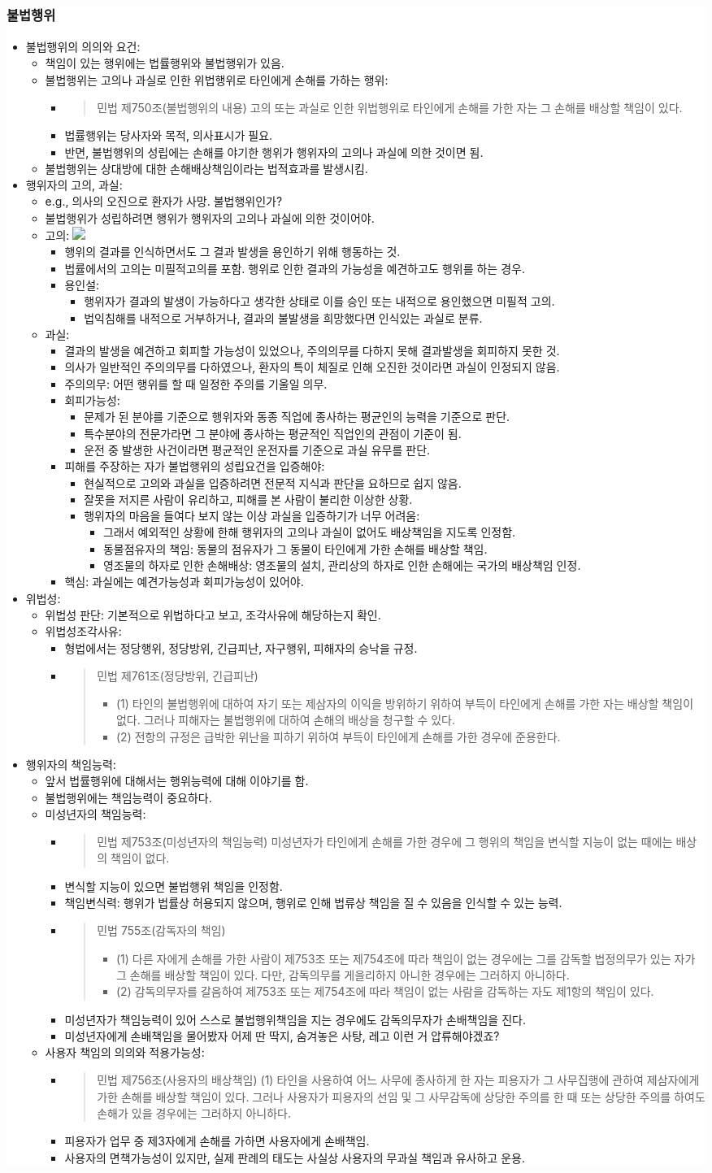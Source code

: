 ### 불법행위

- 불법행위의 의의와 요건:
  - 책임이 있는 행위에는 법률행위와 불법행위가 있음.
  - 불법행위는 고의나 과실로 인한 위법행위로 타인에게 손해를 가하는 행위:
    - > 민법 제750조(불법행위의 내용) 고의 또는 과실로 인한 위법행위로 타인에게 손해를 가한 자는 그 손해를 배상할 책임이 있다.
    - 법률행위는 당사자와 목적, 의사표시가 필요.
    - 반면, 불법행위의 성립에는 손해를 야기한 행위가 행위자의 고의나 과실에 의한 것이면 됨.
  - 불법행위는 상대방에 대한 손해배상책임이라는 법적효과를 발생시킴.
- 행위자의 고의, 과실:
  - e.g., 의사의 오진으로 환자가 사망. 불법행위인가?
  - 불법행위가 성립하려면 행위가 행위자의 고의나 과실에 의한 것이어야.
  - 고의:
    ![](https://user-images.githubusercontent.com/6410412/129453379-f1bdffeb-7d07-496c-90ca-fd6e90e49741.png)
    - 행위의 결과를 인식하면서도 그 결과 발생을 용인하기 위해 행동하는 것.
    - 법률에서의 고의는 미필적고의를 포함. 행위로 인한 결과의 가능성을 예견하고도 행위를 하는 경우.
    - 용인설:
      - 행위자가 결과의 발생이 가능하다고 생각한 상태로 이를 승인 또는 내적으로 용인했으면 미필적 고의.
      - 법익침해를 내적으로 거부하거나, 결과의 불발생을 희망했다면 인식있는 과실로 분류.
  - 과실:
    - 결과의 발생을 예견하고 회피할 가능성이 있었으나, 주의의무를 다하지 못해 결과발생을 회피하지 못한 것.
    - 의사가 일반적인 주의의무를 다하였으나, 환자의 특이 체질로 인해 오진한 것이라면 과실이 인정되지 않음.
    - 주의의무: 어떤 행위를 할 때 일정한 주의를 기울일 의무.
    - 회피가능성:
      - 문제가 된 분야를 기준으로 행위자와 동종 직업에 종사하는 평균인의 능력을 기준으로 판단.
      - 특수분야의 전문가라면 그 분야에 종사하는 평균적인 직업인의 관점이 기준이 됨.
      - 운전 중 발생한 사건이라면 평균적인 운전자를 기준으로 과실 유무를 판단.
    - 피해를 주장하는 자가 불법행위의 성립요건을 입증해야:
      - 현실적으로 고의와 과실을 입증하려면 전문적 지식과 판단을 요하므로 쉽지 않음.
      - 잘못을 저지른 사람이 유리하고, 피해를 본 사람이 불리한 이상한 상황.
      - 행위자의 마음을 들여다 보지 않는 이상 과실을 입증하기가 너무 어려움:
        - 그래서 예외적인 상황에 한해 행위자의 고의나 과실이 없어도 배상책임을 지도록 인정함.
        - 동물점유자의 책임: 동물의 점유자가 그 동물이 타인에게 가한 손해를 배상할 책임.
        - 영조물의 하자로 인한 손해배상: 영조물의 설치, 관리상의 하자로 인한 손해에는 국가의 배상책임 인정.
    - 핵심: 과실에는 예견가능성과 회피가능성이 있어야.
- 위법성:
  - 위법성 판단: 기본적으로 위법하다고 보고, 조각사유에 해당하는지 확인.
  - 위법성조각사유:
    - 형법에서는 정당행위, 정당방위, 긴급피난, 자구행위, 피해자의 승낙을 규정.
    - > 민법 제761조(정당방위, 긴급피난)
      > - (1) 타인의 불법행위에 대하여 자기 또는 제삼자의 이익을 방위하기 위하여 부득이 타인에게 손해를 가한 자는 배상할 책임이 없다. 그러나 피해자는 불법행위에 대하여 손해의 배상을 청구할 수 있다.
      > - (2) 전항의 규정은 급박한 위난을 피하기 위하여 부득이 타인에게 손해를 가한 경우에 준용한다.
- 행위자의 책임능력:
  - 앞서 법률행위에 대해서는 행위능력에 대해 이야기를 함.
  - 불법행위에는 책임능력이 중요하다.
  - 미성년자의 책임능력:
    - > 민법 제753조(미성년자의 책임능력) 미성년자가 타인에게 손해를 가한 경우에 그 행위의 책임을 변식할 지능이 없는 때에는 배상의 책임이 없다.
    - 변식할 지능이 있으면 불법행위 책임을 인정함.
    - 책임변식력: 행위가 법률상 허용되지 않으며, 행위로 인해 법류상 책임을 질 수 있음을 인식할 수 있는 능력.
    - > 민법 755조(감독자의 책임)
      > - (1) 다른 자에게 손해를 가한 사람이 제753조 또는 제754조에 따라 책임이 없는 경우에는 그를 감독할 법정의무가 있는 자가 그 손해를 배상할 책임이 있다. 다만, 감독의무를 게을리하지 아니한 경우에는 그러하지 아니하다.
      > - (2) 감독의무자를 갈음하여 제753조 또는 제754조에 따라 책임이 없는 사람을 감독하는 자도 제1항의 책임이 있다.
    - 미성년자가 책임능력이 있어 스스로 불법행위책임을 지는 경우에도 감독의무자가 손배책임을 진다.
    - 미성년자에게 손배책임을 물어봤자 어제 딴 딱지, 숨겨놓은 사탕, 레고 이런 거 압류해야겠죠?
  - 사용자 책임의 의의와 적용가능성:
    - > 민법 제756조(사용자의 배상책임) (1) 타인을 사용하여 어느 사무에 종사하게 한 자는 피용자가 그 사무집행에 관하여 제삼자에게 가한 손해를 배상할 책임이 있다. 그러나 사용자가 피용자의 선임 및 그 사무감독에 상당한 주의를 한 때 또는 상당한 주의를 하여도 손해가 있을 경우에는 그러하지 아니하다.
    - 피용자가 업무 중 제3자에게 손해를 가하면 사용자에게 손배책임.
    - 사용자의 면책가능성이 있지만, 실제 판례의 태도는 사실상 사용자의 무과실 책임과 유사하고 운용.

